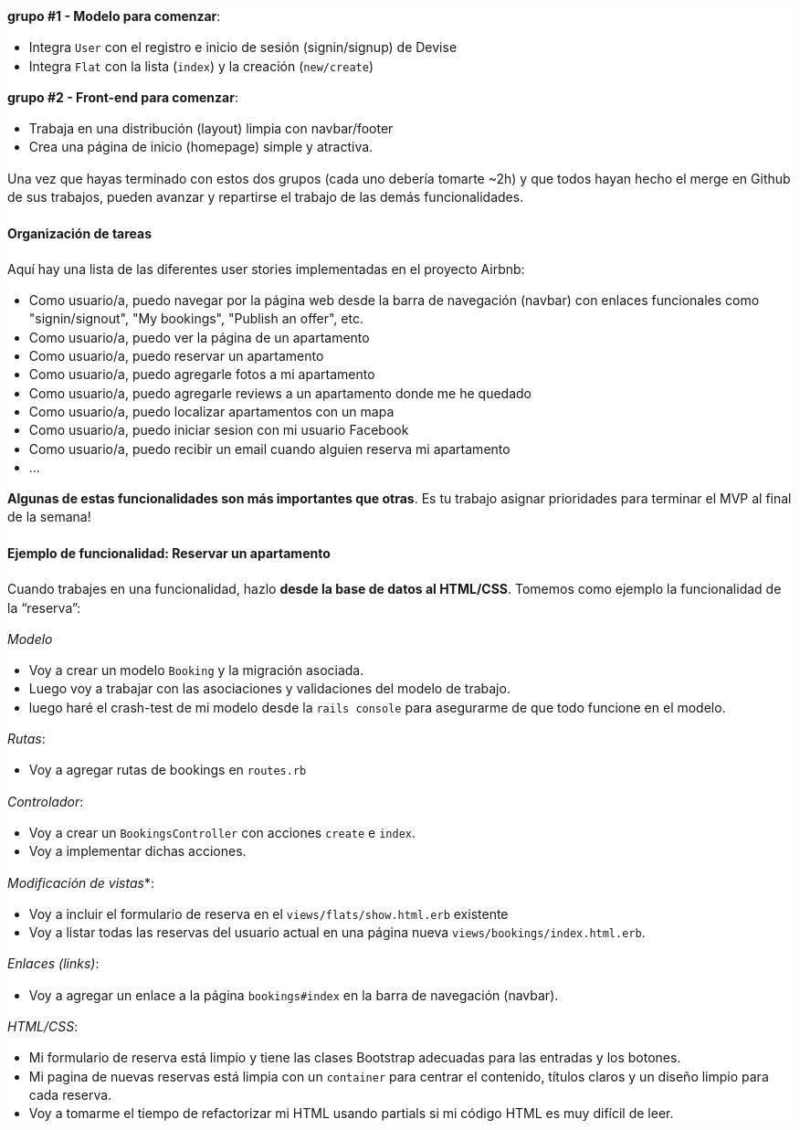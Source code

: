 **grupo #1 - Modelo para comenzar**:
- Integra `User` con el registro e inicio de sesión (signin/signup) de  Devise
- Integra `Flat` con la lista (`index`) y la creación (`new/create`)

**grupo #2 - Front-end para comenzar**:
- Trabaja en una distribución (layout) limpia con navbar/footer
- Crea una página de inicio (homepage) simple y atractiva.

Una vez que hayas terminado con estos dos grupos (cada uno debería tomarte ~2h) y que todos hayan hecho el merge en Github de sus trabajos, pueden avanzar y repartirse el trabajo de las demás funcionalidades.

#### Organización de tareas

Aquí hay una lista de las diferentes user stories implementadas en el proyecto Airbnb:

- Como usuario/a, puedo navegar por la página web desde la barra de navegación (navbar) con enlaces funcionales como "signin/signout", "My bookings", "Publish an offer", etc.
- Como usuario/a, puedo ver la página de un apartamento
- Como usuario/a, puedo reservar un apartamento
- Como usuario/a, puedo agregarle fotos a mi apartamento
- Como usuario/a, puedo agregarle reviews a un apartamento donde me he quedado
- Como usuario/a, puedo localizar apartamentos con un mapa
- Como usuario/a, puedo iniciar sesion con mi usuario Facebook
- Como usuario/a, puedo recibir un email cuando alguien reserva mi apartamento
- ...

**Algunas de estas funcionalidades son más importantes que otras**. Es tu trabajo asignar prioridades para terminar el MVP al final de la semana!

#### Ejemplo de funcionalidad: Reservar un apartamento

Cuando trabajes en una funcionalidad, hazlo **desde la base de datos al HTML/CSS**. Tomemos como ejemplo la funcionalidad de la “reserva”:

*Modelo*
- Voy a crear un modelo `Booking` y la migración asociada.
- Luego voy a trabajar con las asociaciones y validaciones del modelo de trabajo.
- luego haré el crash-test de mi modelo desde la `rails console` para asegurarme de que todo funcione en el modelo.

*Rutas*:
- Voy a agregar rutas de bookings en `routes.rb`

*Controlador*:
- Voy a crear un `BookingsController` con acciones `create` e `index`.
- Voy a implementar dichas acciones.

*Modificación de vistas**:
- Voy a incluir el formulario de reserva en el `views/flats/show.html.erb` existente
- Voy a listar todas las reservas del usuario actual en una página nueva `views/bookings/index.html.erb`.

*Enlaces (links)*:
- Voy a agregar un enlace a la página `bookings#index` en la barra de navegación (navbar).

*HTML/CSS*:
- Mi formulario de reserva está limpio y tiene las clases Bootstrap adecuadas para las entradas y los botones.
- Mi pagina de nuevas reservas está limpia con un `container` para centrar el contenido, títulos claros y un diseño limpio para cada reserva.
- Voy a tomarme el tiempo de refactorizar mi HTML usando partials si mi código HTML es muy difícil de leer.
